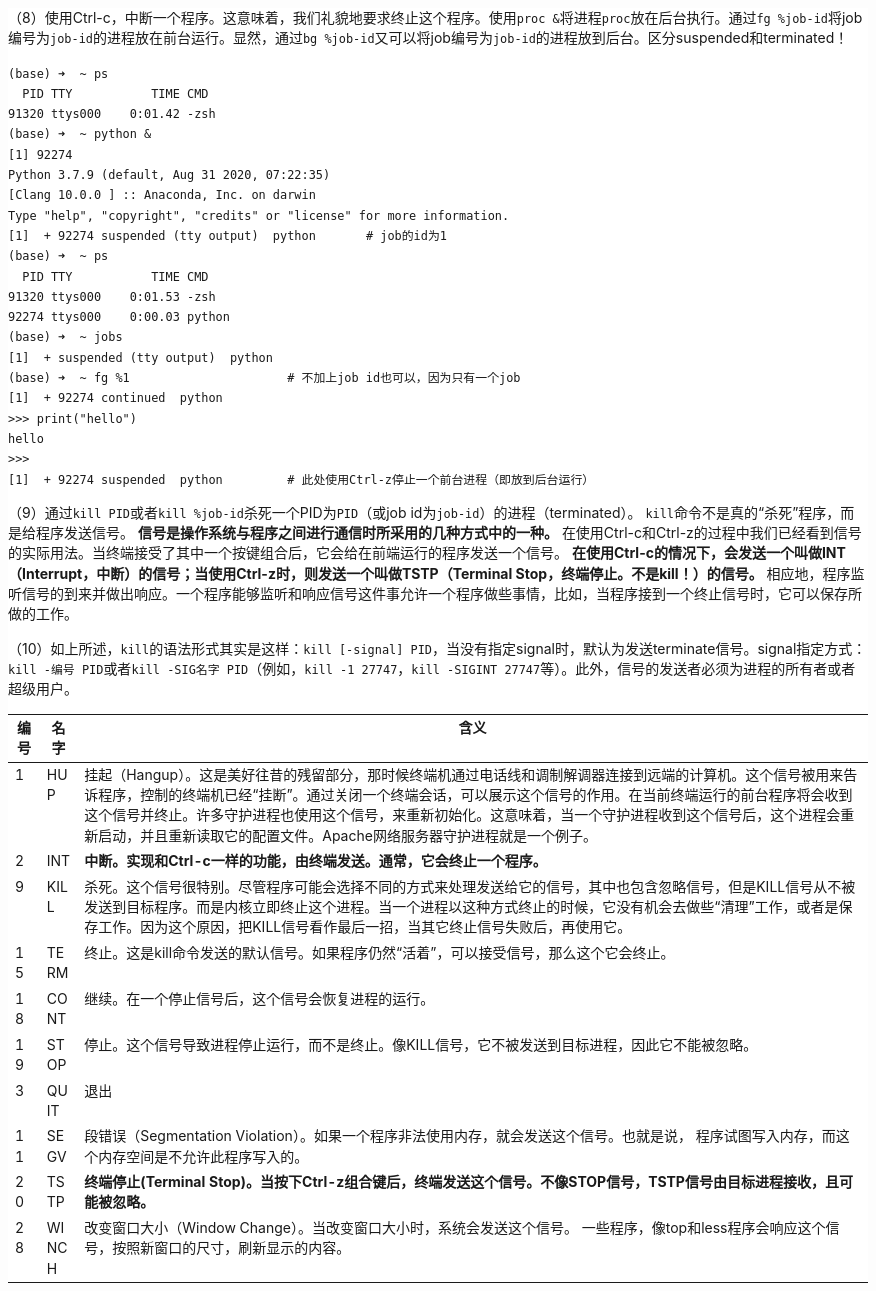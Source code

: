 （8）使用Ctrl-c，中断一个程序。这意味着，我们礼貌地要求终止这个程序。使用`proc &`将进程`proc`放在后台执行。通过`fg %job-id`将job编号为`job-id`的进程放在前台运行。显然，通过`bg %job-id`又可以将job编号为`job-id`的进程放到后台。区分suspended和terminated！
```shell
(base) ➜  ~ ps
  PID TTY           TIME CMD
91320 ttys000    0:01.42 -zsh
(base) ➜  ~ python &
[1] 92274
Python 3.7.9 (default, Aug 31 2020, 07:22:35)
[Clang 10.0.0 ] :: Anaconda, Inc. on darwin
Type "help", "copyright", "credits" or "license" for more information.
[1]  + 92274 suspended (tty output)  python       # job的id为1
(base) ➜  ~ ps
  PID TTY           TIME CMD
91320 ttys000    0:01.53 -zsh
92274 ttys000    0:00.03 python
(base) ➜  ~ jobs
[1]  + suspended (tty output)  python
(base) ➜  ~ fg %1                      # 不加上job id也可以，因为只有一个job
[1]  + 92274 continued  python
>>> print("hello")
hello
>>>
[1]  + 92274 suspended  python         # 此处使用Ctrl-z停止一个前台进程（即放到后台运行）
```

（9）通过`kill PID`或者`kill %job-id`杀死一个PID为`PID`（或job id为`job-id`）的进程（terminated）。
`kill`命令不是真的“杀死”程序，而是给程序发送信号。
**信号是操作系统与程序之间进行通信时所采用的几种方式中的一种。**
在使用Ctrl-c和Ctrl-z的过程中我们已经看到信号的实际用法。当终端接受了其中一个按键组合后，它会给在前端运行的程序发送一个信号。
**在使用Ctrl-c的情况下，会发送一个叫做INT（Interrupt，中断）的信号；当使用Ctrl-z时，则发送一个叫做TSTP（Terminal Stop，终端停止。不是kill！）的信号。**
相应地，程序监听信号的到来并做出响应。一个程序能够监听和响应信号这件事允许一个程序做些事情，比如，当程序接到一个终止信号时，它可以保存所做的工作。

（10）如上所述，`kill`的语法形式其实是这样：`kill [-signal] PID`，当没有指定signal时，默认为发送terminate信号。signal指定方式：`kill -编号 PID`或者`kill -SIG名字 PID`（例如，`kill -1 27747`，`kill -SIGINT 27747`等）。此外，信号的发送者必须为进程的所有者或者超级用户。

| 编号 | 名字 | 含义
| --- | --- | ---
| 1 | HUP | 挂起（Hangup）。这是美好往昔的残留部分，那时候终端机通过电话线和调制解调器连接到远端的计算机。这个信号被用来告诉程序，控制的终端机已经“挂断”。通过关闭一个终端会话，可以展示这个信号的作用。在当前终端运行的前台程序将会收到这个信号并终止。许多守护进程也使用这个信号，来重新初始化。这意味着，当一个守护进程收到这个信号后，这个进程会重新启动，并且重新读取它的配置文件。Apache网络服务器守护进程就是一个例子。
| 2 | INT | **中断。实现和Ctrl-c一样的功能，由终端发送。通常，它会终止一个程序。**
| 9 | KILL | 杀死。这个信号很特别。尽管程序可能会选择不同的方式来处理发送给它的信号，其中也包含忽略信号，但是KILL信号从不被发送到目标程序。而是内核立即终止这个进程。当一个进程以这种方式终止的时候，它没有机会去做些“清理”工作，或者是保存工作。因为这个原因，把KILL信号看作最后一招，当其它终止信号失败后，再使用它。
| 15 | TERM | 终止。这是kill命令发送的默认信号。如果程序仍然“活着”，可以接受信号，那么这个它会终止。
| 18 | CONT | 继续。在一个停止信号后，这个信号会恢复进程的运行。
| 19 | STOP | 停止。这个信号导致进程停止运行，而不是终止。像KILL信号，它不被发送到目标进程，因此它不能被忽略。
| 3 | QUIT | 退出
| 11 | SEGV | 段错误（Segmentation Violation）。如果一个程序非法使用内存，就会发送这个信号。也就是说， 程序试图写入内存，而这个内存空间是不允许此程序写入的。
| 20 | TSTP | **终端停止(Terminal Stop)。当按下Ctrl-z组合键后，终端发送这个信号。不像STOP信号，TSTP信号由目标进程接收，且可能被忽略。**
| 28 | WINCH | 改变窗口大小（Window Change）。当改变窗口大小时，系统会发送这个信号。 一些程序，像top和less程序会响应这个信号，按照新窗口的尺寸，刷新显示的内容。